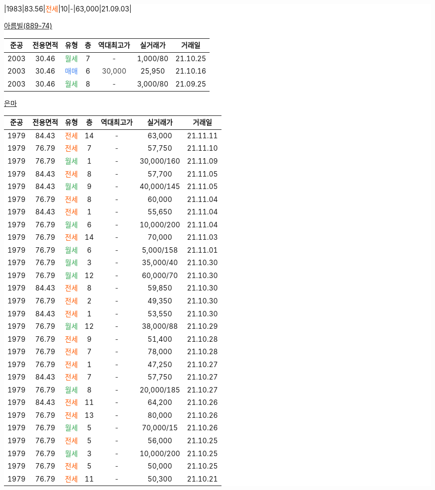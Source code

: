 |1983|83.56|<span style="color:#FF5A00">전세</span>|10|<span style="color:#444444">-</span>|63,000|21.09.03|

[아름빌(889-74)](https://search.naver.com/search.naver?query=%EC%95%84%EB%A6%84%EB%B9%8C%28889-74%29)

|준공|전용면적|유형|층|역대최고가|실거래가|거래일|
|:---:|:---:|:---:|:---:|:---:|:---:|:---:|
|2003|30.46|<span style="color:#34A853">월세</span>|7|<span style="color:#444444">-</span>|1,000/80|21.10.25|
|2003|30.46|<span style="color:#4285F3">매매</span>|6|<span style="color:#444444">30,000</span>|25,950|21.10.16|
|2003|30.46|<span style="color:#34A853">월세</span>|8|<span style="color:#444444">-</span>|3,000/80|21.09.25|

[은마](https://search.naver.com/search.naver?query=%EC%9D%80%EB%A7%88)

|준공|전용면적|유형|층|역대최고가|실거래가|거래일|
|:---:|:---:|:---:|:---:|:---:|:---:|:---:|
|1979|84.43|<span style="color:#FF5A00">전세</span>|14|<span style="color:#444444">-</span>|63,000|21.11.11|
|1979|76.79|<span style="color:#FF5A00">전세</span>|7|<span style="color:#444444">-</span>|57,750|21.11.10|
|1979|76.79|<span style="color:#34A853">월세</span>|1|<span style="color:#444444">-</span>|30,000/160|21.11.09|
|1979|84.43|<span style="color:#FF5A00">전세</span>|8|<span style="color:#444444">-</span>|57,700|21.11.05|
|1979|84.43|<span style="color:#34A853">월세</span>|9|<span style="color:#444444">-</span>|40,000/145|21.11.05|
|1979|76.79|<span style="color:#FF5A00">전세</span>|8|<span style="color:#444444">-</span>|60,000|21.11.04|
|1979|84.43|<span style="color:#FF5A00">전세</span>|1|<span style="color:#444444">-</span>|55,650|21.11.04|
|1979|76.79|<span style="color:#34A853">월세</span>|6|<span style="color:#444444">-</span>|10,000/200|21.11.04|
|1979|76.79|<span style="color:#FF5A00">전세</span>|14|<span style="color:#444444">-</span>|70,000|21.11.03|
|1979|76.79|<span style="color:#34A853">월세</span>|6|<span style="color:#444444">-</span>|5,000/158|21.11.01|
|1979|76.79|<span style="color:#34A853">월세</span>|3|<span style="color:#444444">-</span>|35,000/40|21.10.30|
|1979|76.79|<span style="color:#34A853">월세</span>|12|<span style="color:#444444">-</span>|60,000/70|21.10.30|
|1979|84.43|<span style="color:#FF5A00">전세</span>|8|<span style="color:#444444">-</span>|59,850|21.10.30|
|1979|76.79|<span style="color:#FF5A00">전세</span>|2|<span style="color:#444444">-</span>|49,350|21.10.30|
|1979|84.43|<span style="color:#FF5A00">전세</span>|1|<span style="color:#444444">-</span>|53,550|21.10.30|
|1979|76.79|<span style="color:#34A853">월세</span>|12|<span style="color:#444444">-</span>|38,000/88|21.10.29|
|1979|76.79|<span style="color:#FF5A00">전세</span>|9|<span style="color:#444444">-</span>|51,400|21.10.28|
|1979|76.79|<span style="color:#FF5A00">전세</span>|7|<span style="color:#444444">-</span>|78,000|21.10.28|
|1979|76.79|<span style="color:#FF5A00">전세</span>|1|<span style="color:#444444">-</span>|47,250|21.10.27|
|1979|84.43|<span style="color:#FF5A00">전세</span>|7|<span style="color:#444444">-</span>|57,750|21.10.27|
|1979|76.79|<span style="color:#34A853">월세</span>|8|<span style="color:#444444">-</span>|20,000/185|21.10.27|
|1979|84.43|<span style="color:#FF5A00">전세</span>|11|<span style="color:#444444">-</span>|64,200|21.10.26|
|1979|76.79|<span style="color:#FF5A00">전세</span>|13|<span style="color:#444444">-</span>|80,000|21.10.26|
|1979|76.79|<span style="color:#34A853">월세</span>|5|<span style="color:#444444">-</span>|70,000/15|21.10.26|
|1979|76.79|<span style="color:#FF5A00">전세</span>|5|<span style="color:#444444">-</span>|56,000|21.10.25|
|1979|76.79|<span style="color:#34A853">월세</span>|3|<span style="color:#444444">-</span>|10,000/200|21.10.25|
|1979|76.79|<span style="color:#FF5A00">전세</span>|5|<span style="color:#444444">-</span>|50,000|21.10.25|
|1979|76.79|<span style="color:#FF5A00">전세</span>|11|<span style="color:#444444">-</span>|50,300|21.10.21|